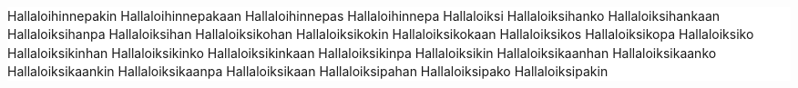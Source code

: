 Hallaloihinnepakin
Hallaloihinnepakaan
Hallaloihinnepas
Hallaloihinnepa
Hallaloiksi
Hallaloiksihanko
Hallaloiksihankaan
Hallaloiksihanpa
Hallaloiksihan
Hallaloiksikohan
Hallaloiksikokin
Hallaloiksikokaan
Hallaloiksikos
Hallaloiksikopa
Hallaloiksiko
Hallaloiksikinhan
Hallaloiksikinko
Hallaloiksikinkaan
Hallaloiksikinpa
Hallaloiksikin
Hallaloiksikaanhan
Hallaloiksikaanko
Hallaloiksikaankin
Hallaloiksikaanpa
Hallaloiksikaan
Hallaloiksipahan
Hallaloiksipako
Hallaloiksipakin
